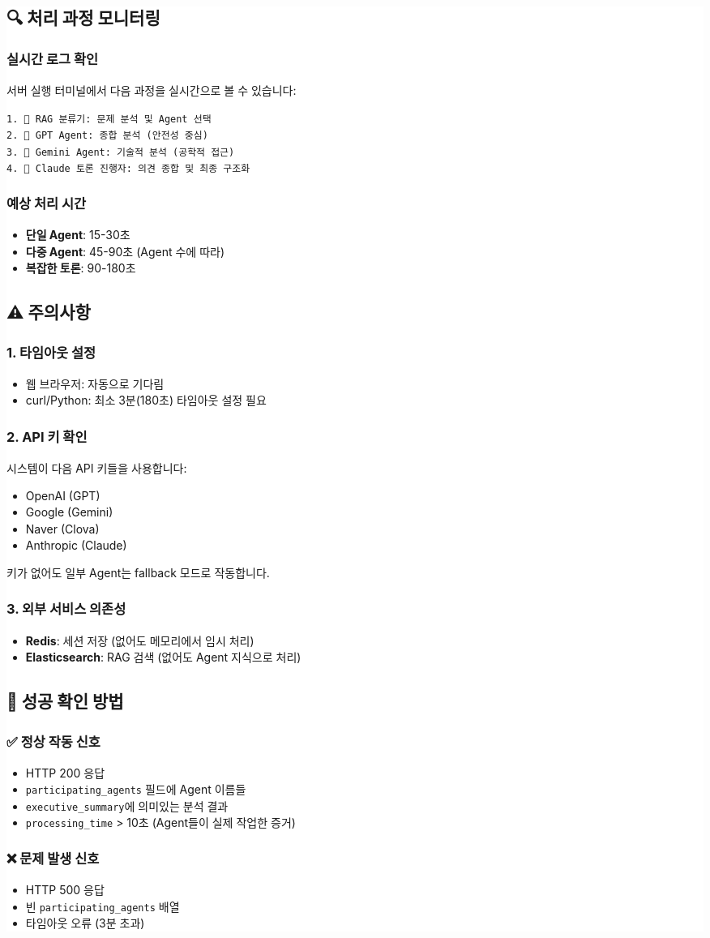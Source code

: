 ## 🔍 처리 과정 모니터링

### 실시간 로그 확인
서버 실행 터미널에서 다음 과정을 실시간으로 볼 수 있습니다:

```
1. 📝 RAG 분류기: 문제 분석 및 Agent 선택
2. 🤖 GPT Agent: 종합 분석 (안전성 중심)
3. 🔬 Gemini Agent: 기술적 분석 (공학적 접근)
4. 💬 Claude 토론 진행자: 의견 종합 및 최종 구조화
```

### 예상 처리 시간
- **단일 Agent**: 15-30초
- **다중 Agent**: 45-90초 (Agent 수에 따라)
- **복잡한 토론**: 90-180초

## ⚠️ 주의사항

### 1. 타임아웃 설정
- 웹 브라우저: 자동으로 기다림
- curl/Python: 최소 3분(180초) 타임아웃 설정 필요

### 2. API 키 확인
시스템이 다음 API 키들을 사용합니다:
- OpenAI (GPT)
- Google (Gemini) 
- Naver (Clova)
- Anthropic (Claude)

키가 없어도 일부 Agent는 fallback 모드로 작동합니다.

### 3. 외부 서비스 의존성
- **Redis**: 세션 저장 (없어도 메모리에서 임시 처리)
- **Elasticsearch**: RAG 검색 (없어도 Agent 지식으로 처리)

## 🎯 성공 확인 방법

### ✅ 정상 작동 신호
- HTTP 200 응답
- `participating_agents` 필드에 Agent 이름들
- `executive_summary`에 의미있는 분석 결과
- `processing_time` > 10초 (Agent들이 실제 작업한 증거)

### ❌ 문제 발생 신호
- HTTP 500 응답
- 빈 `participating_agents` 배열
- 타임아웃 오류 (3분 초과)
